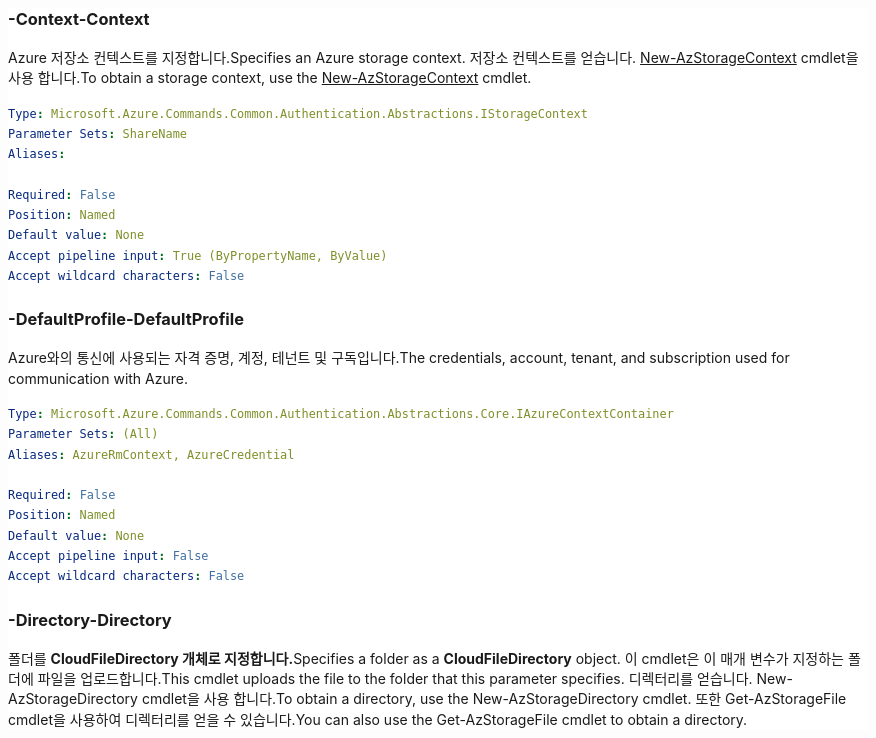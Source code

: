 ### <span data-ttu-id="25416-137">-Context</span><span class="sxs-lookup"><span data-stu-id="25416-137">-Context</span></span>
<span data-ttu-id="25416-138">Azure 저장소 컨텍스트를 지정합니다.</span><span class="sxs-lookup"><span data-stu-id="25416-138">Specifies an Azure storage context.</span></span>
<span data-ttu-id="25416-139">저장소 컨텍스트를 얻습니다. [New-AzStorageContext](./New-AzStorageContext.md) cmdlet을 사용 합니다.</span><span class="sxs-lookup"><span data-stu-id="25416-139">To obtain a storage context, use the [New-AzStorageContext](./New-AzStorageContext.md) cmdlet.</span></span>

```yaml
Type: Microsoft.Azure.Commands.Common.Authentication.Abstractions.IStorageContext
Parameter Sets: ShareName
Aliases:

Required: False
Position: Named
Default value: None
Accept pipeline input: True (ByPropertyName, ByValue)
Accept wildcard characters: False
```

### <span data-ttu-id="25416-140">-DefaultProfile</span><span class="sxs-lookup"><span data-stu-id="25416-140">-DefaultProfile</span></span>
<span data-ttu-id="25416-141">Azure와의 통신에 사용되는 자격 증명, 계정, 테넌트 및 구독입니다.</span><span class="sxs-lookup"><span data-stu-id="25416-141">The credentials, account, tenant, and subscription used for communication with Azure.</span></span>

```yaml
Type: Microsoft.Azure.Commands.Common.Authentication.Abstractions.Core.IAzureContextContainer
Parameter Sets: (All)
Aliases: AzureRmContext, AzureCredential

Required: False
Position: Named
Default value: None
Accept pipeline input: False
Accept wildcard characters: False
```

### <span data-ttu-id="25416-142">-Directory</span><span class="sxs-lookup"><span data-stu-id="25416-142">-Directory</span></span>
<span data-ttu-id="25416-143">폴더를 **CloudFileDirectory 개체로 지정합니다.**</span><span class="sxs-lookup"><span data-stu-id="25416-143">Specifies a folder as a **CloudFileDirectory** object.</span></span>
<span data-ttu-id="25416-144">이 cmdlet은 이 매개 변수가 지정하는 폴더에 파일을 업로드합니다.</span><span class="sxs-lookup"><span data-stu-id="25416-144">This cmdlet uploads the file to the folder that this parameter specifies.</span></span>
<span data-ttu-id="25416-145">디렉터리를 얻습니다. New-AzStorageDirectory cmdlet을 사용 합니다.</span><span class="sxs-lookup"><span data-stu-id="25416-145">To obtain a directory, use the New-AzStorageDirectory cmdlet.</span></span>
<span data-ttu-id="25416-146">또한 Get-AzStorageFile cmdlet을 사용하여 디렉터리를 얻을 수 있습니다.</span><span class="sxs-lookup"><span data-stu-id="25416-146">You can also use the Get-AzStorageFile cmdlet to obtain a directory.</span></span>
